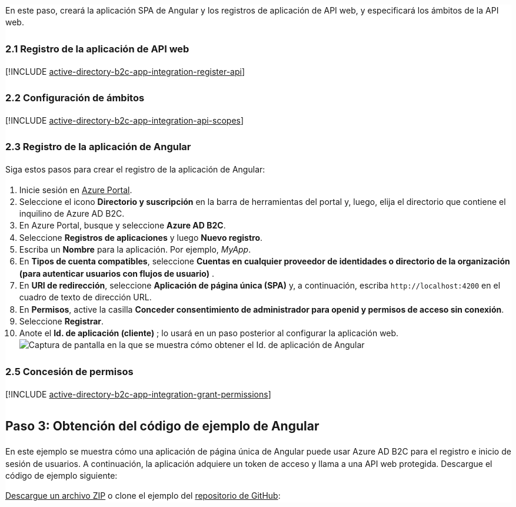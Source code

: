 En este paso, creará la aplicación SPA de Angular y los registros de aplicación de API web, y especificará los ámbitos de la API web.

### <a name="21-register-the-web-api-application"></a>2.1 Registro de la aplicación de API web

[!INCLUDE [active-directory-b2c-app-integration-register-api](../../includes/active-directory-b2c-app-integration-register-api.md)]

### <a name="22-configure-scopes"></a>2.2 Configuración de ámbitos

[!INCLUDE [active-directory-b2c-app-integration-api-scopes](../../includes/active-directory-b2c-app-integration-api-scopes.md)]

### <a name="23-register-the-angular-app"></a>2.3 Registro de la aplicación de Angular

Siga estos pasos para crear el registro de la aplicación de Angular:

1. Inicie sesión en [Azure Portal](https://portal.azure.com).
1. Seleccione el icono **Directorio y suscripción** en la barra de herramientas del portal y, luego, elija el directorio que contiene el inquilino de Azure AD B2C.
1. En Azure Portal, busque y seleccione **Azure AD B2C**.
1. Seleccione **Registros de aplicaciones** y luego **Nuevo registro**.
1. Escriba un **Nombre** para la aplicación. Por ejemplo, *MyApp*.
1. En **Tipos de cuenta compatibles**, seleccione **Cuentas en cualquier proveedor de identidades o directorio de la organización (para autenticar usuarios con flujos de usuario)** . 
1. En **URI de redirección**, seleccione **Aplicación de página única (SPA)** y, a continuación, escriba `http://localhost:4200` en el cuadro de texto de dirección URL.
1. En **Permisos**, active la casilla **Conceder consentimiento de administrador para openid y permisos de acceso sin conexión**.
1. Seleccione **Registrar**.
1. Anote el **Id. de aplicación (cliente)** ; lo usará en un paso posterior al configurar la aplicación web.
    ![Captura de pantalla en la que se muestra cómo obtener el Id. de aplicación de Angular](./media/configure-authentication-sample-angular-spa-app/get-azure-ad-b2c-app-id.png)  

### <a name="25-grant-permissions"></a>2.5 Concesión de permisos

[!INCLUDE [active-directory-b2c-app-integration-grant-permissions](../../includes/active-directory-b2c-app-integration-grant-permissions.md)]

## <a name="step-3-get-the-angular-sample-code"></a>Paso 3: Obtención del código de ejemplo de Angular

En este ejemplo se muestra cómo una aplicación de página única de Angular puede usar Azure AD B2C para el registro e inicio de sesión de usuarios. A continuación, la aplicación adquiere un token de acceso y llama a una API web protegida. Descargue el código de ejemplo siguiente:

  [Descargue un archivo ZIP](https://github.com/Azure-Samples/ms-identity-javascript-angular-tutorial/archive/refs/heads/main.zip) o clone el ejemplo del [repositorio de GitHub](https://github.com/Azure-Samples/ms-identity-javascript-angular-tutorial/):

